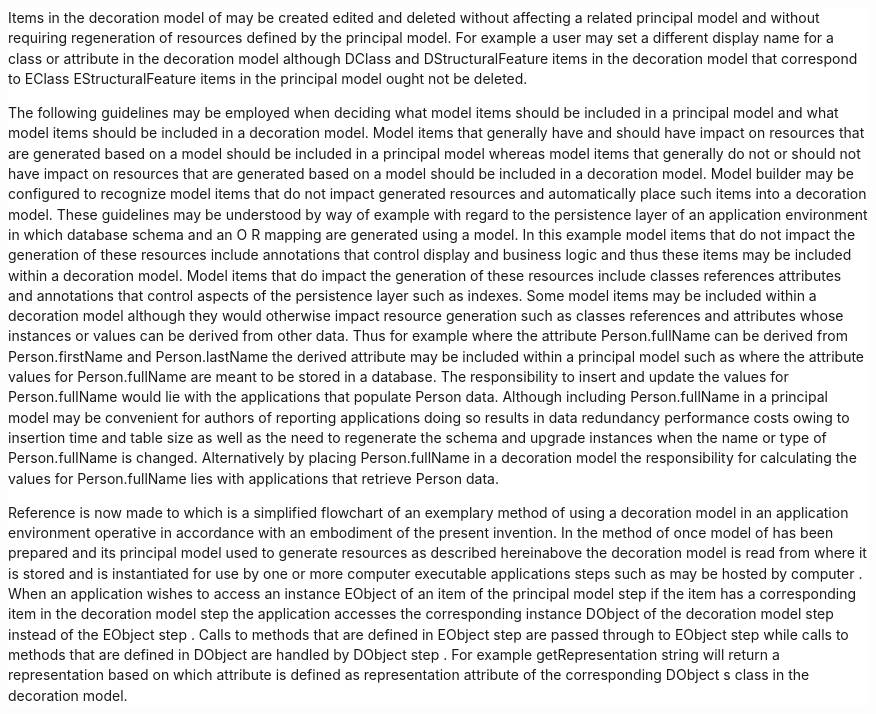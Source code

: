 Items in the decoration model of may be created edited and deleted without affecting a related principal model and without requiring regeneration of resources defined by the principal model. For example a user may set a different display name for a class or attribute in the decoration model although DClass and DStructuralFeature items in the decoration model that correspond to EClass EStructuralFeature items in the principal model ought not be deleted.

The following guidelines may be employed when deciding what model items should be included in a principal model and what model items should be included in a decoration model. Model items that generally have and should have impact on resources that are generated based on a model should be included in a principal model whereas model items that generally do not or should not have impact on resources that are generated based on a model should be included in a decoration model. Model builder may be configured to recognize model items that do not impact generated resources and automatically place such items into a decoration model. These guidelines may be understood by way of example with regard to the persistence layer of an application environment in which database schema and an O R mapping are generated using a model. In this example model items that do not impact the generation of these resources include annotations that control display and business logic and thus these items may be included within a decoration model. Model items that do impact the generation of these resources include classes references attributes and annotations that control aspects of the persistence layer such as indexes. Some model items may be included within a decoration model although they would otherwise impact resource generation such as classes references and attributes whose instances or values can be derived from other data. Thus for example where the attribute Person.fullName can be derived from Person.firstName and Person.lastName the derived attribute may be included within a principal model such as where the attribute values for Person.fullName are meant to be stored in a database. The responsibility to insert and update the values for Person.fullName would lie with the applications that populate Person data. Although including Person.fullName in a principal model may be convenient for authors of reporting applications doing so results in data redundancy performance costs owing to insertion time and table size as well as the need to regenerate the schema and upgrade instances when the name or type of Person.fullName is changed. Alternatively by placing Person.fullName in a decoration model the responsibility for calculating the values for Person.fullName lies with applications that retrieve Person data.

Reference is now made to which is a simplified flowchart of an exemplary method of using a decoration model in an application environment operative in accordance with an embodiment of the present invention. In the method of once model of has been prepared and its principal model used to generate resources as described hereinabove the decoration model is read from where it is stored and is instantiated for use by one or more computer executable applications steps such as may be hosted by computer . When an application wishes to access an instance EObject of an item of the principal model step if the item has a corresponding item in the decoration model step the application accesses the corresponding instance DObject of the decoration model step instead of the EObject step . Calls to methods that are defined in EObject step are passed through to EObject step while calls to methods that are defined in DObject are handled by DObject step . For example getRepresentation string will return a representation based on which attribute is defined as representation attribute of the corresponding DObject s class in the decoration model.
